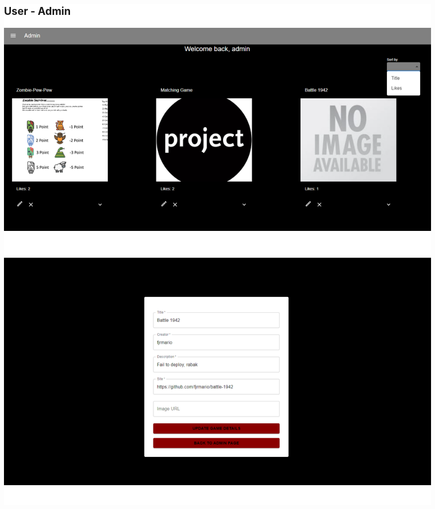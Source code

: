 ## User - Admin</a>

 <p align="center">
  <a href="" rel="noopener">
 <img style="max-width: 100%;" src="/images/admin.png" alt="admin page"></a>
</p>
<br>
 <p align="center">
  <a href="" rel="noopener">
 <img style="max-width: 100%;" src="/images/amend game details.png" alt="amending game details"></a>
</p>
<br>
